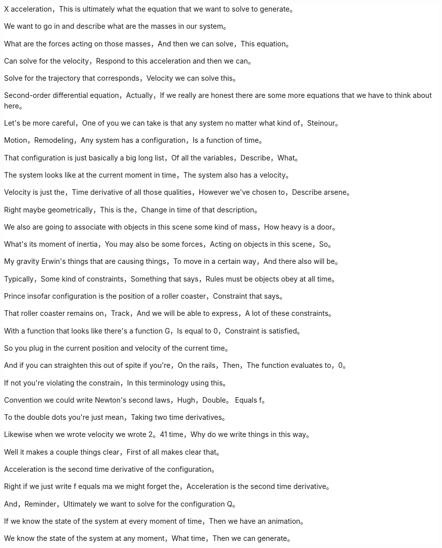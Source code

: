 X acceleration，This is ultimately what the equation that we want to solve to generate。

We want to go in and describe what are the masses in our system。

What are the forces acting on those masses，And then we can solve，This equation。

Can solve for the velocity，Respond to this acceleration and then we can。

Solve for the trajectory that corresponds，Velocity we can solve this。

Second-order differential equation，Actually，If we really are honest there are some more equations that we have to think about here。

Let's be more careful，One of you we can take is that any system no matter what kind of，Steinour。

Motion，Remodeling，Any system has a configuration，Is a function of time。

That configuration is just basically a big long list，Of all the variables，Describe，What。

The system looks like at the current moment in time，The system also has a velocity。

Velocity is just the，Time derivative of all those qualities，However we've chosen to，Describe arsene。

Right maybe geometrically，This is the，Change in time of that description。

We also are going to associate with objects in this scene some kind of mass，How heavy is a door。

What's its moment of inertia，You may also be some forces，Acting on objects in this scene，So。

My gravity Erwin's things that are causing things，To move in a certain way，And there also will be。

Typically，Some kind of constraints，Something that says，Rules must be objects obey at all time。

Prince insofar configuration is the position of a roller coaster，Constraint that says。

That roller coaster remains on，Track，And we will be able to express，A lot of these constraints。

With a function that looks like there's a function G，Is equal to 0，Constraint is satisfied。

So you plug in the current position and velocity of the current time。

And if you can straighten this out of spite if you're，On the rails，Then，The function evaluates to，0。

If not you're violating the constrain，In this terminology using this。

Convention we could write Newton's second laws，Hugh，Double。 Equals f。

To the double dots you're just mean，Taking two time derivatives。

Likewise when we wrote velocity we wrote 2。41 time，Why do we write things in this way。

Well it makes a couple things clear，First of all makes clear that。

Acceleration is the second time derivative of the configuration。

Right if we just write f equals ma we might forget the，Acceleration is the second time derivative。

And，Reminder，Ultimately we want to solve for the configuration Q。

If we know the state of the system at every moment of time，Then we have an animation。

We know the state of the system at any moment，What time，Then we can generate。
